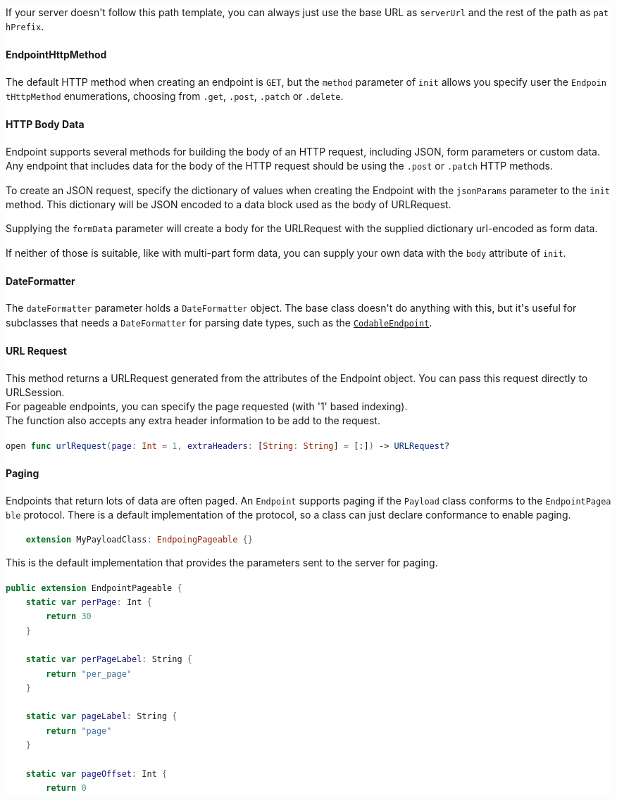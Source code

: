 If your server doesn't follow this path template, you can always just use the base URL as `serverUrl` and the rest of the path as `pathPrefix`.

#### EndpointHttpMethod

The default HTTP method when creating an endpoint is `GET`, but the `method` parameter of `init` allows you specify user the `EndpointHttpMethod` enumerations, choosing from `.get`, `.post`, `.patch` or `.delete`.

#### HTTP Body Data

Endpoint supports several methods for building the body of an HTTP request, including JSON, form parameters or custom data.  Any endpoint that includes data for the body of the HTTP request should be using the `.post` or `.patch` HTTP methods.

To create an JSON request, specify the dictionary of values when creating the Endpoint with the `jsonParams` parameter to the `init` method.  This dictionary will be JSON encoded to a data block used as the body of URLRequest.

Supplying the `formData` parameter will create a body for the URLRequest with the supplied dictionary url-encoded as form data.

If neither of those is suitable, like with multi-part form data, you can supply your own data with the `body` attribute of `init`.

#### DateFormatter

The `dateFormatter` parameter holds a `DateFormatter` object.  The base class doesn't do anything with this, but it's useful for subclasses that needs a `DateFormatter` for parsing date types, such as the [`CodableEndpoint`](#codableendpoint).

#### URL Request

This method returns a URLRequest generated from the attributes of the Endpoint object.  You can pass this request directly to URLSession.  
For pageable endpoints, you can specify the page requested (with '1' based indexing).  
The function also accepts any extra header information to be add to the request.

```swift
open func urlRequest(page: Int = 1, extraHeaders: [String: String] = [:]) -> URLRequest?
```

#### Paging

Endpoints that return lots of data are often paged.  An `Endpoint` supports paging if the `Payload` class conforms to the `EndpointPageable` protocol.  There is a default implementation of the protocol, so a class can just declare conformance to enable paging.

```swift
    extension MyPayloadClass: EndpoingPageable {}
```

This is the default implementation that provides the parameters sent to the server for paging.  

```swift
public extension EndpointPageable {
    static var perPage: Int {
        return 30
    }
    
    static var perPageLabel: String {
        return "per_page"
    }
    
    static var pageLabel: String {
        return "page"
    }
    
    static var pageOffset: Int {
        return 0
```